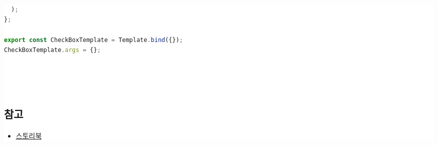 ```js
  );
};

export const CheckBoxTemplate = Template.bind({});
CheckBoxTemplate.args = {};
```

<br>
<br>
<br>

## 참고

- [스토리북](https://storybook.js.org/docs/react/get-started/introduction)
